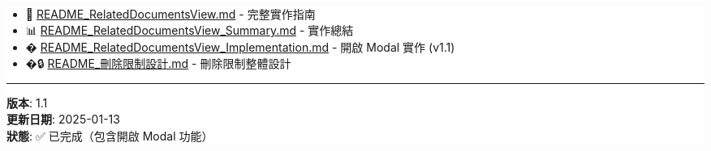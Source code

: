 - 📖 [README_RelatedDocumentsView.md](./README_RelatedDocumentsView.md) - 完整實作指南
- 📊 [README_RelatedDocumentsView_Summary.md](./README_RelatedDocumentsView_Summary.md) - 實作總結
- � [README_RelatedDocumentsView_Implementation.md](./README_RelatedDocumentsView_Implementation.md) - 開啟 Modal 實作 (v1.1)
- �🔒 [README_刪除限制設計.md](./README_刪除限制設計.md) - 刪除限制整體設計

---

**版本**: 1.1  
**更新日期**: 2025-01-13  
**狀態**: ✅ 已完成（包含開啟 Modal 功能）
